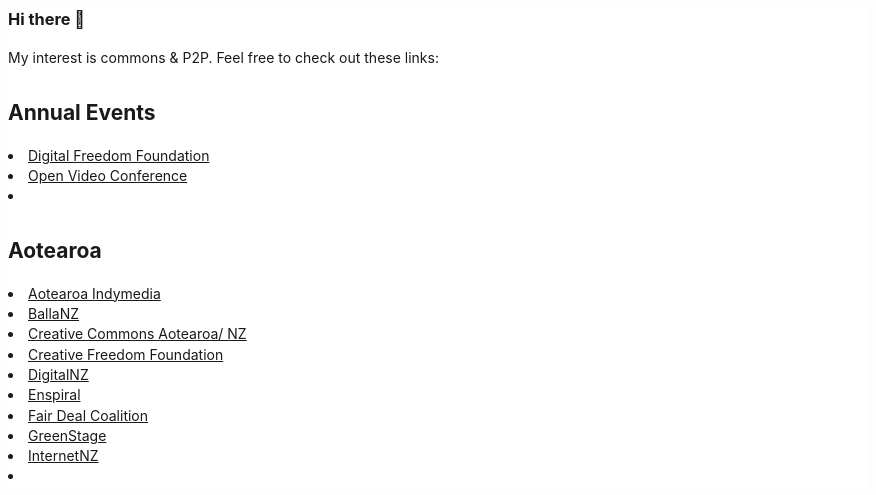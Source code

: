 ### Hi there 👋

My interest is commons & P2P. Feel free to check out these links:

<h2>Annual Events</h2>
</li>
<li><a
href="http://www.digitalfreedomfoundation.org/"
title="The organisational umbrella for the various digital
freedom days in software, culture, hardware, and educations">Digital
Freedom Foundation</a></li>
<li><a
href="http://openvideoconference.org/"
title="Coalition of organisations involved in standardising
free code compatible video tools">Open Video Conference</a></li>
<li id="linkcat-459" class="linkcat">
<h2>Aotearoa</h2>
</li>
<li><a
href="http://aotearoa.indymedia.org/"
title="The local section of the global open-publishing
activist news service, Indymedia.">Aotearoa Indymedia</a></li>
<li><a
href="http://www.ballanz.co.nz/"
title="A Welly-based portal site for conscious music,
psychedelic art, esoteric research, and an events calendar">BallaNZ</a></li>
<li><a
href="http://www.creativecommons.org.nz/"
title="New Zealand localization of the CreativeCommons
International project">Creative Commons Aotearoa/ NZ</a></li>
<li><a
href="http://creativefreedom.org.nz/"
title="Advocating for artists who oppose draconian copyright
enforcement">Creative Freedom Foundation</a></li>
<li><a
href="http://www.digitalnz.org/"
title="&quot;We’re here to help make NZ digital content
easier to find, share and use. We’re also behind Mix and
Mash, the Great NZ Remix and Mashup competition, and the
Make it Digital digitisation guides&quot;">DigitalNZ</a></li>
<li><a
href="http://www.enspiral.com/"
title="&quot;Enspiral is a virtual and physical network of
companies and professionals working together to create a
thriving society.&quot;">Enspiral</a></li>
<li><a
href="http://fairdeal.net.nz/"
title="&quot;about keeping the Trans Pacific Partnership
from changing our copyright laws. A Fair Deal is one that
opens up new trade opportunities without forcing us to make
copyright law changes that would take a major toll on New
Zealand.&quot;">Fair Deal Coalition</a></li>
<li><a
href="http://www.greenstage.co.nz/projects.html"
title="Open source solar power and electric vehicle
projects">GreenStage</a></li>
<li><a
href="http://internetnz.net.nz/news"
title="Non-profit that oversees the management of the Domain
Name Servers for .nz, and the interests of internet users in
general">InternetNZ</a></li>
<li><a
href="http://www.blogger.com/profile/00658262653166438797"
title="Dr John Robinson raises consciousness about peak oil,